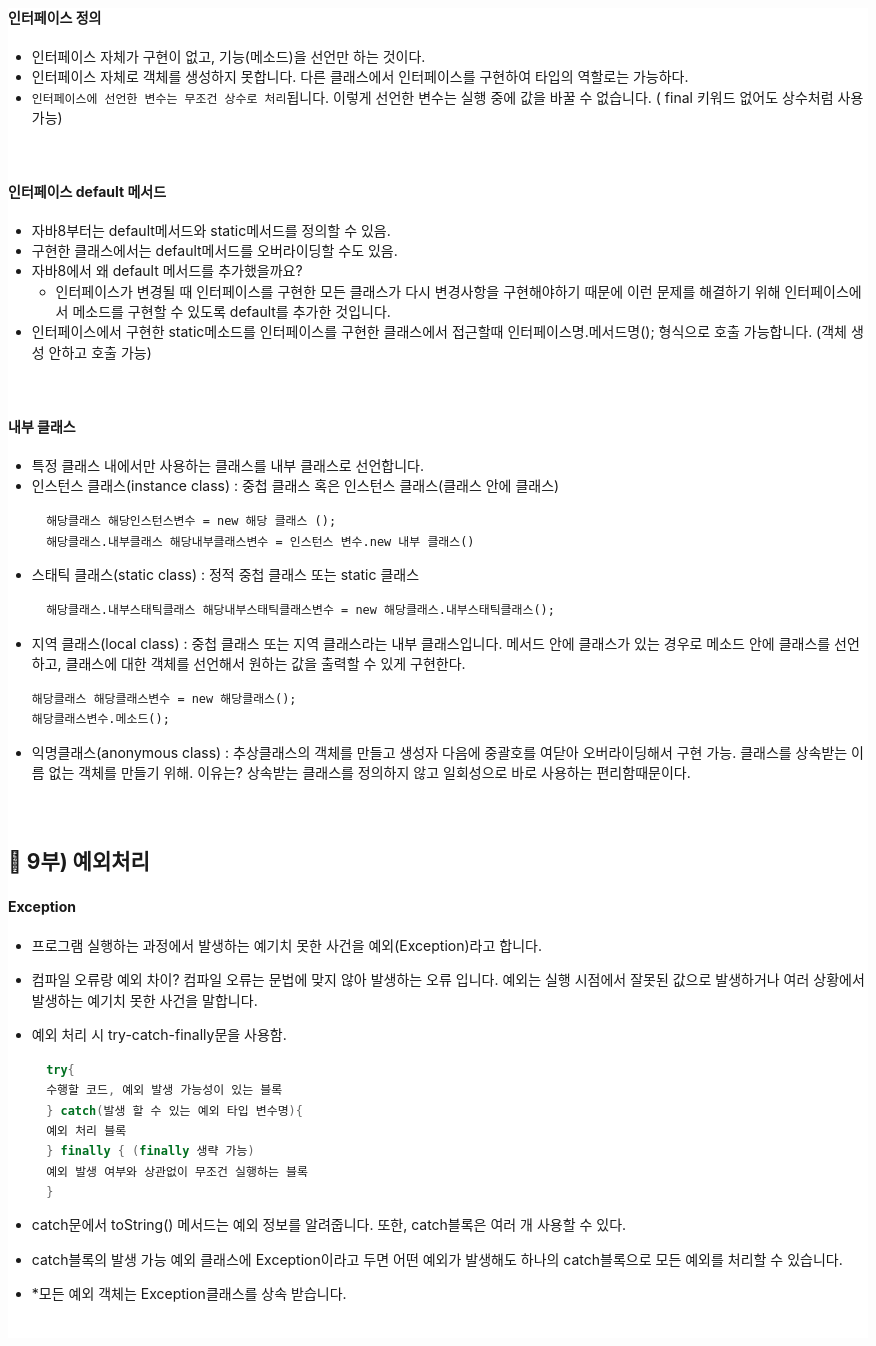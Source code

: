 #### 인터페이스 정의
- 인터페이스 자체가 구현이 없고, 기능(메소드)을 선언만 하는 것이다.
- 인터페이스 자체로 객체를 생성하지 못합니다. 다른 클래스에서 인터페이스를 구현하여 타입의 역할로는 가능하다.
- `인터페이스에 선언한 변수는 무조건 상수로 처리`됩니다. 이렇게 선언한 변수는 실행 중에 값을 바꿀 수 없습니다. ( final 키워드 없어도 상수처럼 사용 가능)
<br/>

#### 인터페이스 default 메서드
- 자바8부터는 default메서드와 static메서드를 정의할 수 있음.
- 구현한 클래스에서는 default메서드를 오버라이딩할 수도 있음.
- 자바8에서 왜 default 메서드를 추가했을까요?
  - 인터페이스가 변경될 때 인터페이스를 구현한 모든 클래스가 다시 변경사항을 구현해야하기 때문에 이런 문제를 해결하기 위해 인터페이스에서 메소드를 구현할 수 있도록 default를 추가한 것입니다.
- 인터페이스에서 구현한 static메소드를 인터페이스를 구현한 클래스에서 접근할때 인터페이스명.메서드명(); 형식으로 호출 가능합니다. (객체 생성 안하고 호출 가능)
<br/>

#### 내부 클래스
- 특정 클래스 내에서만 사용하는 클래스를 내부 클래스로 선언합니다.
- 인스턴스 클래스(instance class) : 중첩 클래스 혹은 인스턴스 클래스(클래스 안에 클래스)
  ```
    해당클래스 해당인스턴스변수 = new 해당 클래스 ();
    해당클래스.내부클래스 해당내부클래스변수 = 인스턴스 변수.new 내부 클래스()
  ```  
- 스태틱 클래스(static class) : 정적 중첩 클래스 또는 static 클래스
  ```
    해당클래스.내부스태틱클래스 해당내부스태틱클래스변수 = new 해당클래스.내부스태틱클래스();
  ```
- 지역 클래스(local class) : 중첩 클래스 또는 지역 클래스라는 내부 클래스입니다.
  메서드 안에 클래스가 있는 경우로 메소드 안에 클래스를 선언하고, 클래스에 대한 객체를 선언해서 원하는 값을 출력할 수 있게 구현한다.
  ```
  해당클래스 해당클래스변수 = new 해당클래스();
  해당클래스변수.메소드();
  ```
- 익명클래스(anonymous class) : 추상클래스의 객체를 만들고 생성자 다음에 중괄호를 여닫아 오버라이딩해서 구현 가능.
  클래스를 상속받는 이름 없는 객체를 만들기 위해. 이유는? 상속받는 클래스를 정의하지 않고 일회성으로 바로 사용하는 편리함때문이다.
<br/>


## 📍 9부) 예외처리

#### Exception
- 프로그램 실행하는 과정에서 발생하는 예기치 못한 사건을 예외(Exception)라고 합니다.

- 컴파일 오류랑 예외 차이?
  컴파일 오류는 문법에 맞지 않아 발생하는 오류 입니다. 예외는 실행 시점에서 잘못된 값으로 발생하거나 여러 상황에서 발생하는 예기치 못한 사건을 말합니다.
  
- 예외 처리 시 try-catch-finally문을 사용함.
  ```java
    try{
    수행할 코드, 예외 발생 가능성이 있는 블록
    } catch(발생 할 수 있는 예외 타입 변수명){
    예외 처리 블록
    } finally { (finally 생략 가능)
    예외 발생 여부와 상관없이 무조건 실행하는 블록
    }
  ```  
- catch문에서 toString() 메서드는 예외 정보를 알려줍니다. 또한, catch블록은 여러 개 사용할 수 있다.
- catch블록의 발생 가능 예외 클래스에 Exception이라고 두면 어떤 예외가 발생해도 하나의 catch블록으로 모든 예외를 처리할 수 있습니다.
- *모든 예외 객체는 Exception클래스를 상속 받습니다.
<br/>
